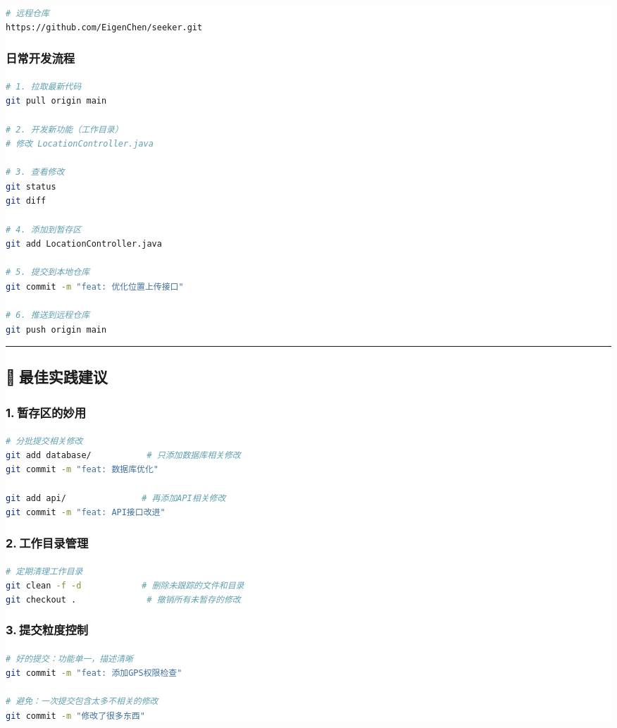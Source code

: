 ```bash
# 远程仓库
https://github.com/EigenChen/seeker.git
```

### 日常开发流程
```bash
# 1. 拉取最新代码
git pull origin main

# 2. 开发新功能（工作目录）
# 修改 LocationController.java

# 3. 查看修改
git status
git diff

# 4. 添加到暂存区
git add LocationController.java

# 5. 提交到本地仓库
git commit -m "feat: 优化位置上传接口"

# 6. 推送到远程仓库
git push origin main
```

---

## 🎯 **最佳实践建议**

### 1. **暂存区的妙用**
```bash
# 分批提交相关修改
git add database/           # 只添加数据库相关修改
git commit -m "feat: 数据库优化"

git add api/               # 再添加API相关修改
git commit -m "feat: API接口改进"
```

### 2. **工作目录管理**
```bash
# 定期清理工作目录
git clean -f -d            # 删除未跟踪的文件和目录
git checkout .              # 撤销所有未暂存的修改
```

### 3. **提交粒度控制**
```bash
# 好的提交：功能单一，描述清晰
git commit -m "feat: 添加GPS权限检查"

# 避免：一次提交包含太多不相关的修改
git commit -m "修改了很多东西"
```
